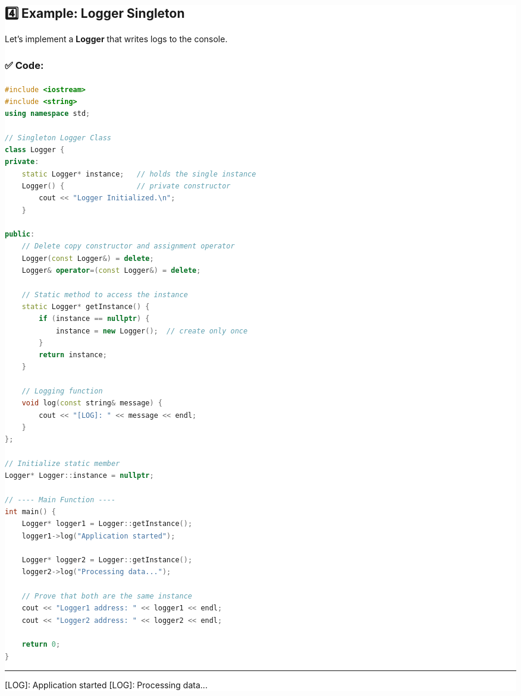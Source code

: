 ## **4️⃣ Example: Logger Singleton**

Let’s implement a **Logger** that writes logs to the console.

### ✅ Code:

```cpp
#include <iostream>
#include <string>
using namespace std;

// Singleton Logger Class
class Logger {
private:
    static Logger* instance;   // holds the single instance
    Logger() {                 // private constructor
        cout << "Logger Initialized.\n";
    }

public:
    // Delete copy constructor and assignment operator
    Logger(const Logger&) = delete;
    Logger& operator=(const Logger&) = delete;

    // Static method to access the instance
    static Logger* getInstance() {
        if (instance == nullptr) {
            instance = new Logger();  // create only once
        }
        return instance;
    }

    // Logging function
    void log(const string& message) {
        cout << "[LOG]: " << message << endl;
    }
};

// Initialize static member
Logger* Logger::instance = nullptr;

// ---- Main Function ----
int main() {
    Logger* logger1 = Logger::getInstance();
    logger1->log("Application started");

    Logger* logger2 = Logger::getInstance();
    logger2->log("Processing data...");

    // Prove that both are the same instance
    cout << "Logger1 address: " << logger1 << endl;
    cout << "Logger2 address: " << logger2 << endl;

    return 0;
}
```

---

[LOG]: Application started
[LOG]: Processing data...